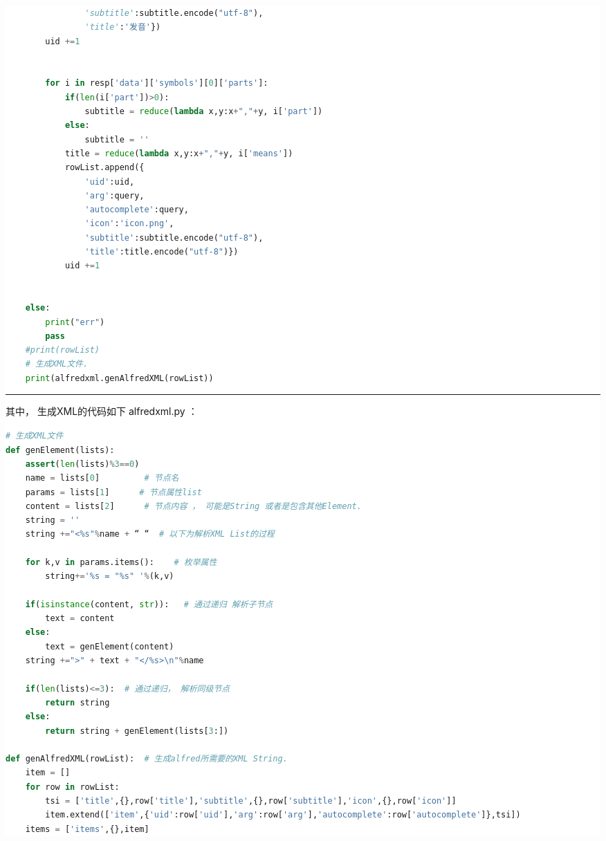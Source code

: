``` python
                'subtitle':subtitle.encode("utf-8"),
                'title':'发音'})
        uid +=1


        for i in resp['data']['symbols'][0]['parts']:
            if(len(i['part'])>0):
                subtitle = reduce(lambda x,y:x+","+y, i['part'])
            else:
                subtitle = ''
            title = reduce(lambda x,y:x+","+y, i['means'])
            rowList.append({
                'uid':uid,
                'arg':query,
                'autocomplete':query,
                'icon':'icon.png',
                'subtitle':subtitle.encode("utf-8"),
                'title':title.encode("utf-8")})
            uid +=1


    else:
        print("err")
        pass
    #print(rowList)
    # 生成XML文件.
    print(alfredxml.genAlfredXML(rowList))
```


-------

其中， 生成XML的代码如下  alfredxml.py ：

``` python
# 生成XML文件
def genElement(lists):
    assert(len(lists)%3==0)
    name = lists[0]         # 节点名
    params = lists[1]      # 节点属性list
    content = lists[2]      # 节点内容 ， 可能是String 或者是包含其他Element.
    string = ''
    string +="<%s"%name + “ “  # 以下为解析XML List的过程

    for k,v in params.items():    # 枚举属性
        string+='%s = "%s" '%(k,v)

    if(isinstance(content, str)):   # 通过递归 解析子节点
        text = content
    else:
        text = genElement(content)
    string +=">" + text + "</%s>\n"%name

    if(len(lists)<=3):  # 通过递归， 解析同级节点
        return string
    else:
        return string + genElement(lists[3:])

def genAlfredXML(rowList):  # 生成alfred所需要的XML String.
    item = []
    for row in rowList:
        tsi = ['title',{},row['title'],'subtitle',{},row['subtitle'],'icon',{},row['icon']]
        item.extend(['item',{'uid':row['uid'],'arg':row['arg'],'autocomplete':row['autocomplete']},tsi])
    items = ['items',{},item]
```